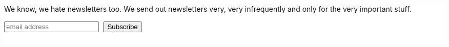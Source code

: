 We know, we hate newsletters too. We send out newsletters very, very infrequently and only for the very important stuff.

<link href="//cdn-images.mailchimp.com/embedcode/horizontal-slim-10_7.css" rel="stylesheet" type="text/css">
<style type="text/css">
#mc_embed_signup{background:#fff; clear:left; font:14px Space Mono,monospace; width:100%}
</style>
<div id="mc_embed_signup">
<form action="//occlusion.us14.list-manage.com/subscribe/post?u=caf0d2d30cc138f0a338be583&amp;id=e185789030" method="post" id="mc-embedded-subscribe-form" name="mc-embedded-subscribe-form" class="validate" target="_blank" novalidate>
<div id="mc_embed_signup_scroll">
<input type="email" value="" name="EMAIL" class="email" id="mce-EMAIL" placeholder="email address" required>
<input type="submit" value="Subscribe" name="subscribe" id="mc-embedded-subscribe" class="button">
<div class="clear"></div>
</div>
</form>
</div><br>
